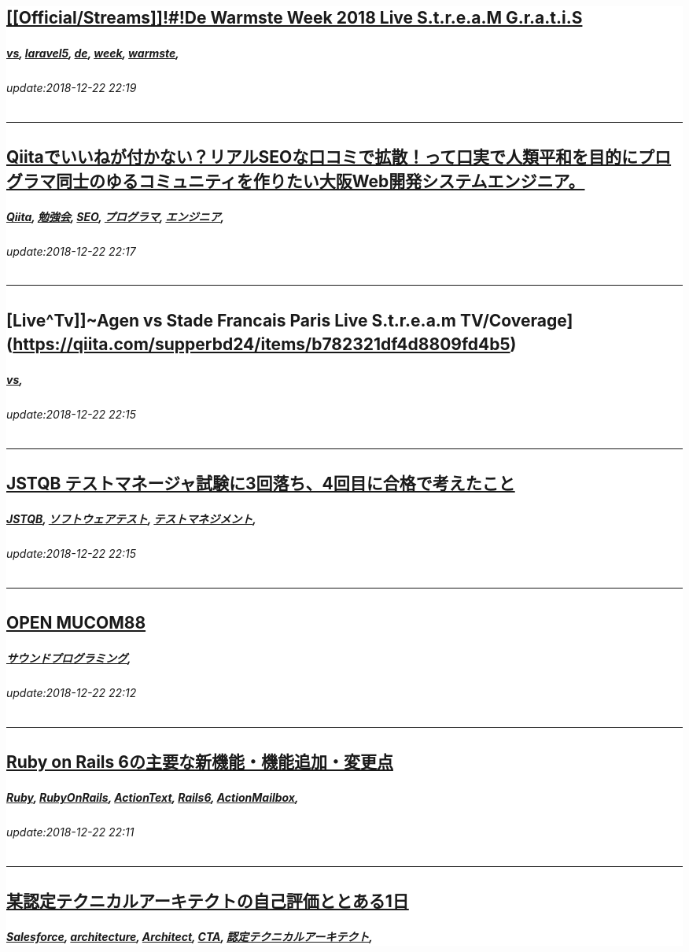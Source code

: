 ## [[[Official/Streams]]!#!De Warmste Week 2018 Live S.t.r.e.a.M G.r.a.t.i.S](https://qiita.com/qedxvzd/items/db84a6f756cbd638c493)
##### [vs](https://qiita.com/tags/vs), [laravel5](https://qiita.com/tags/laravel5), [de](https://qiita.com/tags/de), [week](https://qiita.com/tags/week), [warmste](https://qiita.com/tags/warmste), 
###### update:2018-12-22 22:19
---
## [Qiitaでいいねが付かない？リアルSEOな口コミで拡散！って口実で人類平和を目的にプログラマ同士のゆるコミュニティを作りたい大阪Web開発システムエンジニア。](https://qiita.com/YumaInaura/items/07b0c1230d18052aef9d)
##### [Qiita](https://qiita.com/tags/Qiita), [勉強会](https://qiita.com/tags/勉強会), [SEO](https://qiita.com/tags/SEO), [プログラマ](https://qiita.com/tags/プログラマ), [エンジニア](https://qiita.com/tags/エンジニア), 
###### update:2018-12-22 22:17
---
## [Live^Tv]]~Agen vs Stade Francais Paris Live S.t.r.e.a.m TV/Coverage](https://qiita.com/supperbd24/items/b782321df4d8809fd4b5)
##### [vs](https://qiita.com/tags/vs), 
###### update:2018-12-22 22:15
---
## [JSTQB テストマネージャ試験に3回落ち、4回目に合格で考えたこと](https://qiita.com/yhwzy/items/321e8248d6bcebcac853)
##### [JSTQB](https://qiita.com/tags/JSTQB), [ソフトウェアテスト](https://qiita.com/tags/ソフトウェアテスト), [テストマネジメント](https://qiita.com/tags/テストマネジメント), 
###### update:2018-12-22 22:15
---
## [OPEN MUCOM88](https://qiita.com/tan-y/items/d32de8841faa47aa81aa)
##### [サウンドプログラミング](https://qiita.com/tags/サウンドプログラミング), 
###### update:2018-12-22 22:12
---
## [Ruby on Rails 6の主要な新機能・機能追加・変更点](https://qiita.com/ryohashimoto/items/622c3bcfb3336cb9317e)
##### [Ruby](https://qiita.com/tags/Ruby), [RubyOnRails](https://qiita.com/tags/RubyOnRails), [ActionText](https://qiita.com/tags/ActionText), [Rails6](https://qiita.com/tags/Rails6), [ActionMailbox](https://qiita.com/tags/ActionMailbox), 
###### update:2018-12-22 22:11
---
## [某認定テクニカルアーキテクトの自己評価ととある1日](https://qiita.com/seismgp/items/e79347960898a2aca022)
##### [Salesforce](https://qiita.com/tags/Salesforce), [architecture](https://qiita.com/tags/architecture), [Architect](https://qiita.com/tags/Architect), [CTA](https://qiita.com/tags/CTA), [認定テクニカルアーキテクト](https://qiita.com/tags/認定テクニカルアーキテクト), 